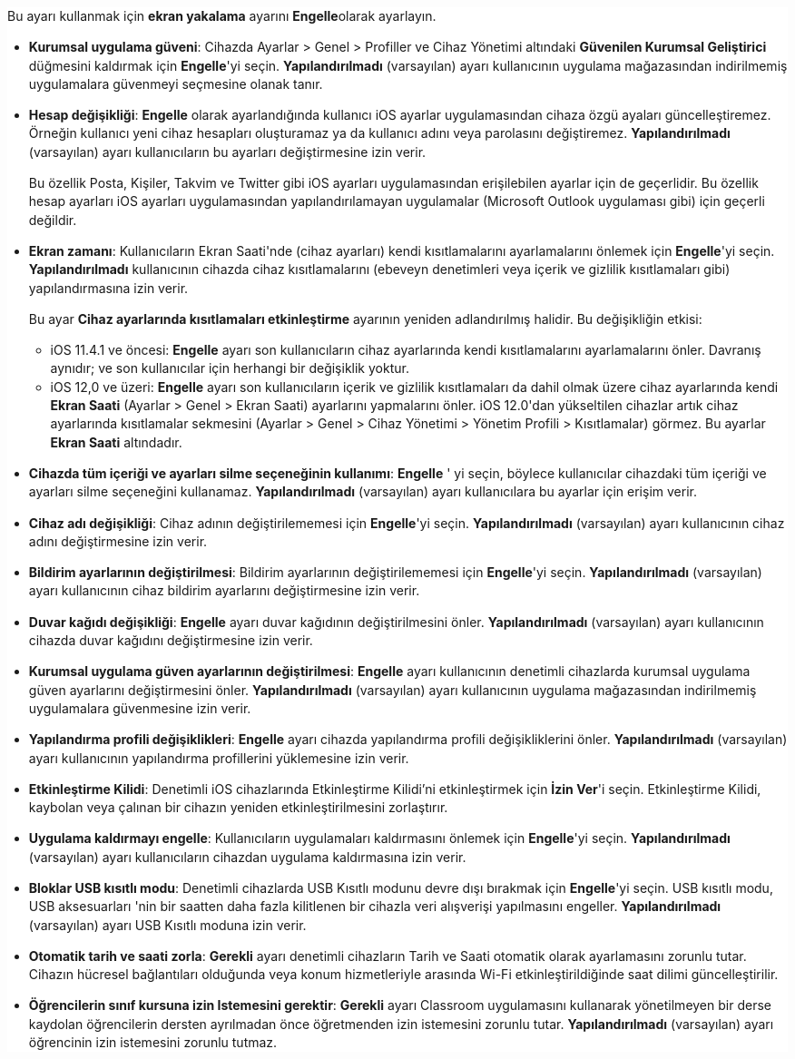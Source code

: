   Bu ayarı kullanmak için **ekran yakalama** ayarını **Engelle**olarak ayarlayın.

- **Kurumsal uygulama güveni**: Cihazda Ayarlar > Genel > Profiller ve Cihaz Yönetimi altındaki **Güvenilen Kurumsal Geliştirici** düğmesini kaldırmak için **Engelle**'yi seçin. **Yapılandırılmadı** (varsayılan) ayarı kullanıcının uygulama mağazasından indirilmemiş uygulamalara güvenmeyi seçmesine olanak tanır.
- **Hesap değişikliği**: **Engelle** olarak ayarlandığında kullanıcı iOS ayarlar uygulamasından cihaza özgü ayaları güncelleştiremez. Örneğin kullanıcı yeni cihaz hesapları oluşturamaz ya da kullanıcı adını veya parolasını değiştiremez. **Yapılandırılmadı** (varsayılan) ayarı kullanıcıların bu ayarları değiştirmesine izin verir.

  Bu özellik Posta, Kişiler, Takvim ve Twitter gibi iOS ayarları uygulamasından erişilebilen ayarlar için de geçerlidir. Bu özellik hesap ayarları iOS ayarları uygulamasından yapılandırılamayan uygulamalar (Microsoft Outlook uygulaması gibi) için geçerli değildir.

- **Ekran zamanı**: Kullanıcıların Ekran Saati'nde (cihaz ayarları) kendi kısıtlamalarını ayarlamalarını önlemek için **Engelle**'yi seçin. **Yapılandırılmadı** kullanıcının cihazda cihaz kısıtlamalarını (ebeveyn denetimleri veya içerik ve gizlilik kısıtlamaları gibi) yapılandırmasına izin verir.

  Bu ayar **Cihaz ayarlarında kısıtlamaları etkinleştirme** ayarının yeniden adlandırılmış halidir. Bu değişikliğin etkisi:  
  
  - iOS 11.4.1 ve öncesi: **Engelle** ayarı son kullanıcıların cihaz ayarlarında kendi kısıtlamalarını ayarlamalarını önler. Davranış aynıdır; ve son kullanıcılar için herhangi bir değişiklik yoktur.
  - iOS 12,0 ve üzeri: **Engelle** ayarı son kullanıcıların içerik ve gizlilik kısıtlamaları da dahil olmak üzere cihaz ayarlarında kendi **Ekran Saati** (Ayarlar > Genel > Ekran Saati) ayarlarını yapmalarını önler. iOS 12.0'dan yükseltilen cihazlar artık cihaz ayarlarında kısıtlamalar sekmesini (Ayarlar > Genel > Cihaz Yönetimi > Yönetim Profili > Kısıtlamalar) görmez. Bu ayarlar **Ekran Saati** altındadır.
  
- **Cihazda tüm içeriği ve ayarları silme seçeneğinin kullanımı**: **Engelle** ' yi seçin, böylece kullanıcılar cihazdaki tüm içeriği ve ayarları silme seçeneğini kullanamaz. **Yapılandırılmadı** (varsayılan) ayarı kullanıcılara bu ayarlar için erişim verir.
- **Cihaz adı değişikliği**: Cihaz adının değiştirilememesi için **Engelle**'yi seçin. **Yapılandırılmadı** (varsayılan) ayarı kullanıcının cihaz adını değiştirmesine izin verir.
- **Bildirim ayarlarının değiştirilmesi**: Bildirim ayarlarının değiştirilememesi için **Engelle**'yi seçin. **Yapılandırılmadı** (varsayılan) ayarı kullanıcının cihaz bildirim ayarlarını değiştirmesine izin verir.
- **Duvar kağıdı değişikliği**: **Engelle** ayarı duvar kağıdının değiştirilmesini önler. **Yapılandırılmadı** (varsayılan) ayarı kullanıcının cihazda duvar kağıdını değiştirmesine izin verir.
- **Kurumsal uygulama güven ayarlarının değiştirilmesi**: **Engelle** ayarı kullanıcının denetimli cihazlarda kurumsal uygulama güven ayarlarını değiştirmesini önler. **Yapılandırılmadı** (varsayılan) ayarı kullanıcının uygulama mağazasından indirilmemiş uygulamalara güvenmesine izin verir.
- **Yapılandırma profili değişiklikleri**: **Engelle** ayarı cihazda yapılandırma profili değişikliklerini önler. **Yapılandırılmadı** (varsayılan) ayarı kullanıcının yapılandırma profillerini yüklemesine izin verir.
- **Etkinleştirme Kilidi**: Denetimli iOS cihazlarında Etkinleştirme Kilidi’ni etkinleştirmek için **İzin Ver**'i seçin. Etkinleştirme Kilidi, kaybolan veya çalınan bir cihazın yeniden etkinleştirilmesini zorlaştırır.
- **Uygulama kaldırmayı engelle**: Kullanıcıların uygulamaları kaldırmasını önlemek için **Engelle**'yi seçin. **Yapılandırılmadı** (varsayılan) ayarı kullanıcıların cihazdan uygulama kaldırmasına izin verir.
- **Bloklar USB kısıtlı modu**: Denetimli cihazlarda USB Kısıtlı modunu devre dışı bırakmak için **Engelle**'yi seçin. USB kısıtlı modu, USB aksesuarları 'nin bir saatten daha fazla kilitlenen bir cihazla veri alışverişi yapılmasını engeller. **Yapılandırılmadı** (varsayılan) ayarı USB Kısıtlı moduna izin verir.
- **Otomatik tarih ve saati zorla**: **Gerekli** ayarı denetimli cihazların Tarih ve Saati otomatik olarak ayarlamasını zorunlu tutar. Cihazın hücresel bağlantıları olduğunda veya konum hizmetleriyle arasında Wi-Fi etkinleştirildiğinde saat dilimi güncelleştirilir.
- **Öğrencilerin sınıf kursuna izin Istemesini gerektir**: **Gerekli** ayarı Classroom uygulamasını kullanarak yönetilmeyen bir derse kaydolan öğrencilerin dersten ayrılmadan önce öğretmenden izin istemesini zorunlu tutar. **Yapılandırılmadı** (varsayılan) ayarı öğrencinin izin istemesini zorunlu tutmaz.
